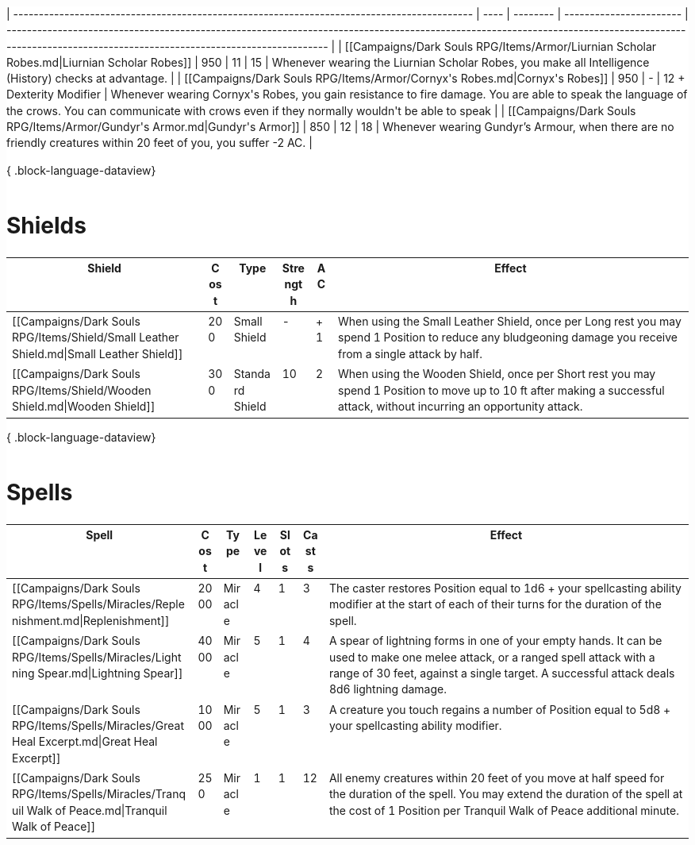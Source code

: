 | ------------------------------------------------------------------------------------------ | ---- | -------- | ----------------------- | ---------------------------------------------------------------------------------------------------------------------------------------------------------------------------------------------------- |
| [[Campaigns/Dark Souls RPG/Items/Armor/Liurnian Scholar Robes.md\|Liurnian Scholar Robes]] | 950  | 11       | 15                      | Whenever wearing the Liurnian Scholar Robes, you make all Intelligence (History) checks at advantage.                                                                                                |
| [[Campaigns/Dark Souls RPG/Items/Armor/Cornyx's Robes.md\|Cornyx's Robes]]                 | 950  | \-       | 12 + Dexterity Modifier | Whenever wearing Cornyx's Robes, you gain resistance to fire damage. You are able to speak the language of the crows. You can communicate with crows even if they normally wouldn't be able to speak |
| [[Campaigns/Dark Souls RPG/Items/Armor/Gundyr's Armor.md\|Gundyr's Armor]]                 | 850  | 12       | 18                      | Whenever wearing Gundyr’s Armour, when there are no friendly creatures within 20 feet of you, you suffer -2 AC.                                                                                      |

{ .block-language-dataview}

# Shields

| Shield                                                                                  | Cost | Type            | Strength | AC | Effect                                                                                                                                                                    |
| --------------------------------------------------------------------------------------- | ---- | --------------- | -------- | -- | ------------------------------------------------------------------------------------------------------------------------------------------------------------------------- |
| [[Campaigns/Dark Souls RPG/Items/Shield/Small Leather Shield.md\|Small Leather Shield]] | 200  | Small Shield    | \-       | +1 | When using the Small Leather Shield, once per Long rest you may spend 1 Position to reduce any bludgeoning damage you receive from a single attack by half.               |
| [[Campaigns/Dark Souls RPG/Items/Shield/Wooden Shield.md\|Wooden Shield]]               | 300  | Standard Shield | 10       | 2  | When using the Wooden Shield, once per Short rest you may spend 1 Position to move up to 10 ft after making a successful attack, without incurring an opportunity attack. |

{ .block-language-dataview}

# Spells

| Spell                                                                                                    | Cost | Type    | Level | Slots | Casts | Effect                                                                                                                                                                                                                                                                                                                                                                                                           |
| -------------------------------------------------------------------------------------------------------- | ---- | ------- | ----- | ----- | ----- | ---------------------------------------------------------------------------------------------------------------------------------------------------------------------------------------------------------------------------------------------------------------------------------------------------------------------------------------------------------------------------------------------------------------- |
| [[Campaigns/Dark Souls RPG/Items/Spells/Miracles/Replenishment.md\|Replenishment]]                       | 2000 | Miracle | 4     | 1     | 3     | The caster restores Position equal to 1d6 + your spellcasting ability modifier at the start of each of their turns for the duration of the spell.                                                                                                                                                                                                                                                                |
| [[Campaigns/Dark Souls RPG/Items/Spells/Miracles/Lightning Spear.md\|Lightning Spear]]                   | 4000 | Miracle | 5     | 1     | 4     | A spear of lightning forms in one of your empty hands. It can be used to make one melee attack, or a ranged spell attack with a range of 30 feet, against a single target. A successful attack deals 8d6 lightning damage.                                                                                                                                                                                       |
| [[Campaigns/Dark Souls RPG/Items/Spells/Miracles/Great Heal Excerpt.md\|Great Heal Excerpt]]             | 1000 | Miracle | 5     | 1     | 3     | A creature you touch regains a number of Position equal to 5d8 + your spellcasting ability modifier.                                                                                                                                                                                                                                                                                                             |
| [[Campaigns/Dark Souls RPG/Items/Spells/Miracles/Tranquil Walk of Peace.md\|Tranquil Walk of Peace]]     | 250  | Miracle | 1     | 1     | 12    | All enemy creatures within 20 feet of you move at half speed for the duration of the spell. You may extend the duration of the spell at the cost of 1 Position per Tranquil Walk of Peace additional minute.                                                                                                                                                                                                     |